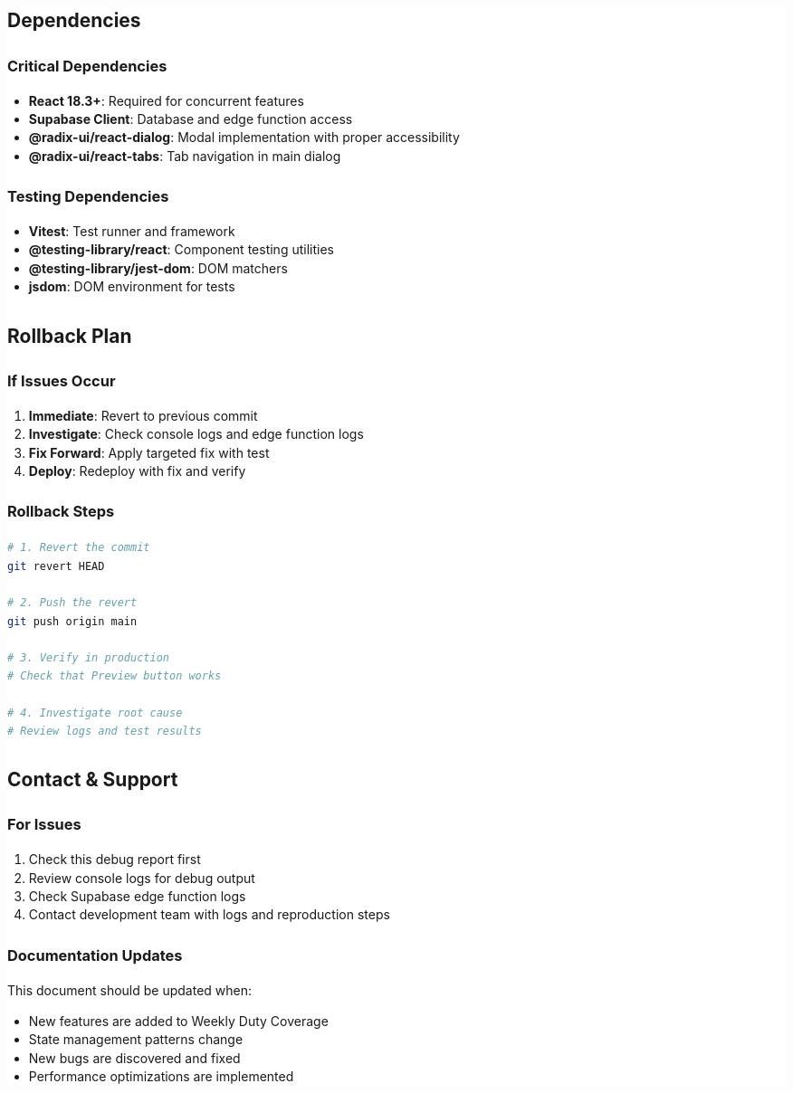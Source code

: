 ## Dependencies

### Critical Dependencies
- **React 18.3+**: Required for concurrent features
- **Supabase Client**: Database and edge function access
- **@radix-ui/react-dialog**: Modal implementation with proper accessibility
- **@radix-ui/react-tabs**: Tab navigation in main dialog

### Testing Dependencies
- **Vitest**: Test runner and framework
- **@testing-library/react**: Component testing utilities
- **@testing-library/jest-dom**: DOM matchers
- **jsdom**: DOM environment for tests

## Rollback Plan

### If Issues Occur
1. **Immediate**: Revert to previous commit
2. **Investigate**: Check console logs and edge function logs
3. **Fix Forward**: Apply targeted fix with test
4. **Deploy**: Redeploy with fix and verify

### Rollback Steps
```bash
# 1. Revert the commit
git revert HEAD

# 2. Push the revert
git push origin main

# 3. Verify in production
# Check that Preview button works

# 4. Investigate root cause
# Review logs and test results
```

## Contact & Support

### For Issues
1. Check this debug report first
2. Review console logs for debug output
3. Check Supabase edge function logs
4. Contact development team with logs and reproduction steps

### Documentation Updates
This document should be updated when:
- New features are added to Weekly Duty Coverage
- State management patterns change
- New bugs are discovered and fixed
- Performance optimizations are implemented
